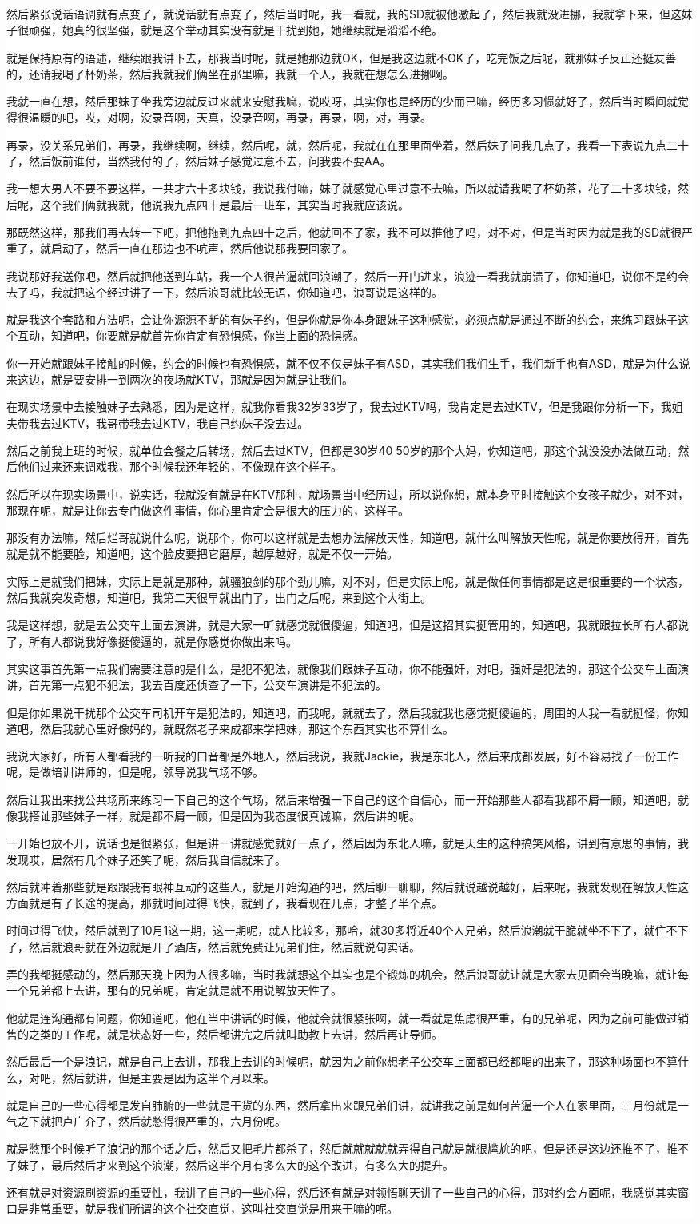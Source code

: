然后紧张说话语调就有点变了，就说话就有点变了，然后当时呢，我一看就，我的SD就被他激起了，然后我就没进挪，我就拿下来，但这妹子很顽强，她真的很坚强，就是这个举动其实没有就是干扰到她，她继续就是滔滔不绝。

就是保持原有的语述，继续跟我讲下去，那我当时呢，就是她那边就OK，但是我这边就不OK了，吃完饭之后呢，就那妹子反正还挺友善的，还请我喝了杯奶茶，然后我就我们俩坐在那里嘛，我就一个人，我就在想怎么进挪啊。

我就一直在想，然后那妹子坐我旁边就反过来就来安慰我嘛，说哎呀，其实你也是经历的少而已嘛，经历多习惯就好了，然后当时瞬间就觉得很温暖的吧，哎，对啊，没录音啊，天真，没录音啊，再录，再录，啊，对，再录。

再录，没关系兄弟们，再录，我继续啊，继续，然后呢，就，然后呢，我就在在那里面坐着，然后妹子问我几点了，我看一下表说九点二十了，然后饭前谁付，当然我付的了，然后妹子感觉过意不去，问我要不要AA。

我一想大男人不要不要这样，一共才六十多块钱，我说我付嘛，妹子就感觉心里过意不去嘛，所以就请我喝了杯奶茶，花了二十多块钱，然后呢，这个我们俩就我就，他说我九点四十是最后一班车，其实当时我就应该说。

那既然这样，那我们再去转一下吧，把他拖到九点四十之后，他就回不了家，我不可以推他了吗，对不对，但是当时因为就是我的SD就很严重了，就启动了，然后一直在那边也不吭声，然后他说那我要回家了。

我说那好我送你吧，然后就把他送到车站，我一个人很苦逼就回浪潮了，然后一开门进来，浪迹一看我就崩溃了，你知道吧，说你不是约会去了吗，我就把这个经过讲了一下，然后浪哥就比较无语，你知道吧，浪哥说是这样的。

就是我这个套路和方法呢，会让你源源不断的有妹子约，但是你就是你本身跟妹子这种感觉，必须点就是通过不断的约会，来练习跟妹子这个互动，知道吧，你要就是就首先你肯定有恐惧感，你当上面的恐惧感。

你一开始就跟妹子接触的时候，约会的时候也有恐惧感，就不仅不仅是妹子有ASD，其实我们我们生手，我们新手也有ASD，就是为什么说来这边，就是要安排一到两次的夜场就KTV，那就是因为就是让我们。

在现实场景中去接触妹子去熟悉，因为是这样，就我你看我32岁33岁了，我去过KTV吗，我肯定是去过KTV，但是我跟你分析一下，我姐夫带我去过KTV，我哥带我去过KTV，我自己约妹子没去过。

然后之前我上班的时候，就单位会餐之后转场，然后去过KTV，但都是30岁40 50岁的那个大妈，你知道吧，那这个就没没办法做互动，然后他们过来还来调戏我，那个时候我还年轻的，不像现在这个样子。

然后所以在现实场景中，说实话，我就没有就是在KTV那种，就场景当中经历过，所以说你想，就本身平时接触这个女孩子就少，对不对，那现在呢，就是让你去专门做这件事情，你心里肯定会是很大的压力的，这样子。

那没有办法嘛，然后烂哥就说什么呢，说那个，你可以这样就是去想办法解放天性，知道吧，就什么叫解放天性呢，就是你要放得开，首先就是就不能要脸，知道吧，这个脸皮要把它磨厚，越厚越好，就是不仅一开始。

实际上是就我们把妹，实际上是就是那种，就骚狼剑的那个劲儿嘛，对不对，但是实际上呢，就是做任何事情都是这是很重要的一个状态，然后我就突发奇想，知道吧，我第二天很早就出门了，出门之后呢，来到这个大街上。

我是这样想，就是去公交车上面去演讲，就是大家一听就感觉就很傻逼，知道吧，但是这招其实挺管用的，知道吧，我就跟拉长所有人都说了，所有人都说我好像挺傻逼的，就是你感觉你做出来吗。

其实这事首先第一点我们需要注意的是什么，是犯不犯法，就像我们跟妹子互动，你不能强奸，对吧，强奸是犯法的，那这个公交车上面演讲，首先第一点犯不犯法，我去百度还侦查了一下，公交车演讲是不犯法的。

但是你如果说干扰那个公交车司机开车是犯法的，知道吧，而我呢，就就去了，然后我就我也感觉挺傻逼的，周围的人我一看就挺怪，你知道吧，然后我就心里好像妈的，就既然老子来成都来学把妹，那这个东西其实也不算什么。

我说大家好，所有人都看我的一听我的口音都是外地人，然后我说，我就Jackie，我是东北人，然后来成都发展，好不容易找了一份工作呢，是做培训讲师的，但是呢，领导说我气场不够。

然后让我出来找公共场所来练习一下自己的这个气场，然后来增强一下自己的这个自信心，而一开始那些人都看我都不屑一顾，知道吧，就像我搭讪那些妹子一样，就是都不屑一顾，但是因为我态度很真诚嘛，然后讲的呢。

一开始也放不开，说话也是很紧张，但是讲一讲就感觉就好一点了，然后因为东北人嘛，就是天生的这种搞笑风格，讲到有意思的事情，我发现哎，居然有几个妹子还笑了呢，然后我自信就来了。

然后就冲着那些就是跟跟我有眼神互动的这些人，就是开始沟通的吧，然后聊一聊聊，然后就说越说越好，后来呢，我就发现在解放天性这方面就是有了长途的提高，那就时间过得飞快，就到了，我看现在几点，才整了半个点。

时间过得飞快，然后就到了10月1这一期，这一期呢，就人比较多，那哈，就30多将近40个人兄弟，然后浪潮就干脆就坐不下了，就住不下了，然后就浪哥就在外边就是开了酒店，然后就免费让兄弟们住，然后就说句实话。

弄的我都挺感动的，然后那天晚上因为人很多嘛，当时我就想这个其实也是个锻炼的机会，然后浪哥就让就是大家去见面会当晚嘛，就让每一个兄弟都上去讲，那有的兄弟呢，肯定就是就不用说解放天性了。

他就是连沟通都有问题，你知道吧，他在当中讲话的时候，他就会就很紧张啊，就一看就是焦虑很严重，有的兄弟呢，因为之前可能做过销售的之类的工作呢，就是状态好一些，然后都讲完之后就叫助教上去讲，然后再让导师。

然后最后一个是浪记，就是自己上去讲，那我上去讲的时候呢，就因为之前你想老子公交车上面都已经都喝的出来了，那这种场面也不算什么，对吧，然后就讲，但是主要是因为这半个月以来。

就是自己的一些心得都是发自肺腑的一些就是干货的东西，然后拿出来跟兄弟们讲，就讲我之前是如何苦逼一个人在家里面，三月份就是一气之下就把卢广介了，然后就憋得很严重的，六月份呢。

就是憋那个时候听了浪记的那个话之后，然后又把毛片都杀了，然后就就就就就弄得自己就是就很尴尬的吧，但是还是这边还推不了，推不了妹子，最后然后才来到这个浪潮，然后这半个月有多么大的这个改进，有多么大的提升。

还有就是对资源刷资源的重要性，我讲了自己的一些心得，然后还有就是对领悟聊天讲了一些自己的心得，那对约会方面呢，我感觉其实窗口是非常重要，就是我们所谓的这个社交直觉，这叫社交直觉是用来干嘛的呢。
